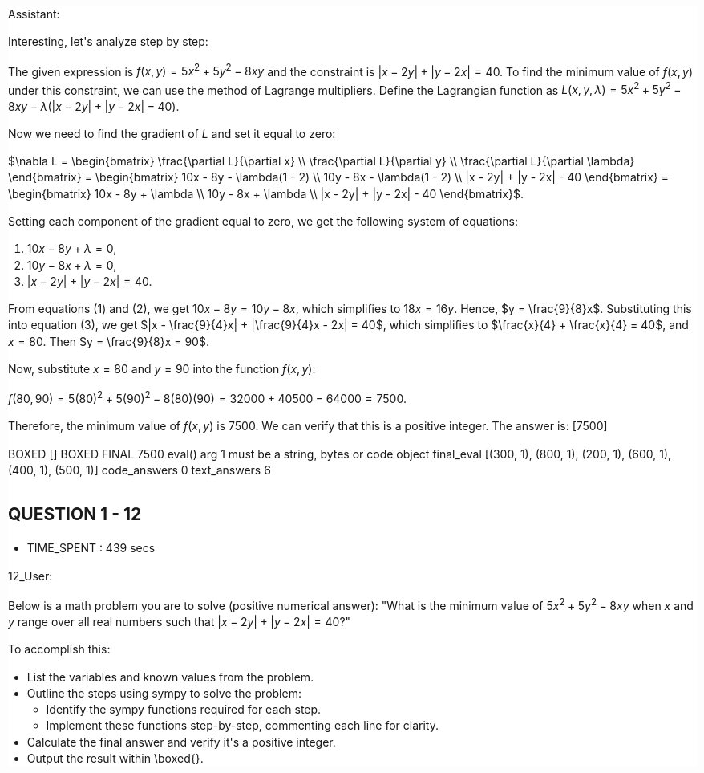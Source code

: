 Assistant:

Interesting, let's analyze step by step:



The given expression is $f(x, y) = 5x^2 + 5y^2 - 8xy$ and the constraint is $|x - 2y| + |y - 2x| = 40$. To find the minimum value of $f(x, y)$ under this constraint, we can use the method of Lagrange multipliers. Define the Lagrangian function as $L(x, y, \lambda) = 5x^2 + 5y^2 - 8xy - \lambda(|x - 2y| + |y - 2x| - 40)$.

Now we need to find the gradient of $L$ and set it equal to zero:

$\nabla L = \begin{bmatrix} \frac{\partial L}{\partial x} \\ \frac{\partial L}{\partial y} \\ \frac{\partial L}{\partial \lambda} \end{bmatrix} = \begin{bmatrix} 10x - 8y - \lambda(1 - 2) \\ 10y - 8x - \lambda(1 - 2) \\ |x - 2y| + |y - 2x| - 40 \end{bmatrix} = \begin{bmatrix} 10x - 8y + \lambda \\ 10y - 8x + \lambda \\ |x - 2y| + |y - 2x| - 40 \end{bmatrix}$.

Setting each component of the gradient equal to zero, we get the following system of equations:

1) $10x - 8y + \lambda = 0$,
2) $10y - 8x + \lambda = 0$,
3) $|x - 2y| + |y - 2x| = 40$.

From equations (1) and (2), we get $10x - 8y = 10y - 8x$, which simplifies to $18x = 16y$. Hence, $y = \frac{9}{8}x$. Substituting this into equation (3), we get $|x - \frac{9}{4}x| + |\frac{9}{4}x - 2x| = 40$, which simplifies to $\frac{x}{4} + \frac{x}{4} = 40$, and $x = 80$. Then $y = \frac{9}{8}x = 90$.

Now, substitute $x = 80$ and $y = 90$ into the function $f(x, y)$:

$f(80, 90) = 5(80)^2 + 5(90)^2 - 8(80)(90) = 32000 + 40500 - 64000 = 7500$.

Therefore, the minimum value of $f(x, y)$ is 7500. We can verify that this is a positive integer. The answer is:
\[7500\]

BOXED []
BOXED FINAL 7500
eval() arg 1 must be a string, bytes or code object final_eval
[(300, 1), (800, 1), (200, 1), (600, 1), (400, 1), (500, 1)]
code_answers 0 text_answers 6



## QUESTION 1 - 12 
- TIME_SPENT : 439 secs

12_User:

Below is a math problem you are to solve (positive numerical answer):
"What is the minimum value of $5x^2+5y^2-8xy$ when $x$ and $y$ range over all real numbers such that $|x-2y| + |y-2x| = 40$?"

To accomplish this:
- List the variables and known values from the problem.
- Outline the steps using sympy to solve the problem:
  * Identify the sympy functions required for each step.
  * Implement these functions step-by-step, commenting each line for clarity.
- Calculate the final answer and verify it's a positive integer.
- Output the result within \boxed{}.

